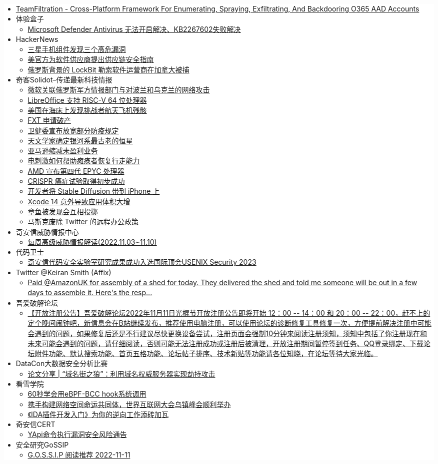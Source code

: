   - [TeamFiltration - Cross-Platform Framework For Enumerating, Spraying, Exfiltrating, And Backdooring O365 AAD Accounts](http://www.kitploit.com/2022/11/teamfiltration-cross-platform-framework.html)
- 体验盒子
  - [Microsoft Defender Antivirus 无法开启解决、KB2267602失败解决](https://www.uedbox.com/post/68619/)
- HackerNews
  - [三星手机组件发现三个高危漏洞](https://hackernews.cc/archives/42382)
  - [美官方为软件供应商提出供应链安全指南](https://hackernews.cc/archives/42379)
  - [俄罗斯背景的 LockBit 勒索软件运营商在加拿大被捕](https://hackernews.cc/archives/42377)
- 奇客Solidot–传递最新科技情报
  - [微软关联俄罗斯军方情报部门与对波兰和乌克兰的网络攻击](https://www.solidot.org/story?sid=73345)
  - [LibreOffice 支持 RISC-V 64 位处理器](https://www.solidot.org/story?sid=73344)
  - [美国在海床上发现挑战者航天飞机残骸](https://www.solidot.org/story?sid=73343)
  - [FXT 申请破产](https://www.solidot.org/story?sid=73342)
  - [卫健委宣布放宽部分防疫规定](https://www.solidot.org/story?sid=73341)
  - [天文学家确定银河系最古老的恒星](https://www.solidot.org/story?sid=73340)
  - [亚马逊缩减未盈利业务](https://www.solidot.org/story?sid=73339)
  - [电刺激如何帮助瘫痪者恢复行走能力](https://www.solidot.org/story?sid=73338)
  - [AMD 宣布第四代 EPYC 处理器](https://www.solidot.org/story?sid=73337)
  - [CRISPR 癌症试验取得初步成功](https://www.solidot.org/story?sid=73336)
  - [开发者将 Stable Diffusion 带到 iPhone 上](https://www.solidot.org/story?sid=73335)
  - [Xcode 14 意外导致应用体积大增](https://www.solidot.org/story?sid=73334)
  - [章鱼被发现会互相投掷](https://www.solidot.org/story?sid=73333)
  - [马斯克废除 Twitter 的远程办公政策](https://www.solidot.org/story?sid=73332)
- 奇安信威胁情报中心
  - [每周高级威胁情报解读(2022.11.03~11.10)](https://mp.weixin.qq.com/s?__biz=MzI2MDc2MDA4OA==&mid=2247504288&idx=1&sn=aab724cd784a4ae24d0052c18fcee173&chksm=ea6626d7dd11afc106b7784c803f0e38bf347bc1ca8dc1b1fbc04a34094c2ec5c93f6adf4bd2&scene=58&subscene=0#rd)
- 代码卫士
  - [奇安信代码安全实验室研究成果成功入选国际顶会USENIX Security 2023](https://mp.weixin.qq.com/s?__biz=MzI2NTg4OTc5Nw==&mid=2247514605&idx=1&sn=cd8bd055b332966958daeed4d0e4efa8&chksm=ea948887dde30191455382cb0afea31ac5c7045a891bf7b460f0b60dffb5e78edf3150f282ce&scene=58&subscene=0#rd)
- Twitter @Keiran Smith (Affix)
  - [Paid @AmazonUK for assembly of a shed for today. They delivered the shed and told me someone will be out in a few days to assemble it. Here's the resp...](https://twitter.com/cli/status/1590990799827005441)
- 吾爱破解论坛
  - [【开放注册公告】吾爱破解论坛2022年11月11日光棍节开放注册公告即将开始 12：00 -- 14：00 和 20：00 -- 22：00，赶不上的定个晚间闹钟吧，新信息会在B站继续发布，推荐使用电脑注册，可以使用论坛的诊断修复工具修复一次，方便提前解决注册中可能会遇到的问题，如果修复后还是不行建议尽快更换设备尝试，注册页面会强制10分钟来阅读注册须知，须知中包括了你注册现在和未来可能会遇到的问题，请仔细阅读，否则可能无法注册成功或注册后被清理，开放注册期间暂停签到任务、QQ登录绑定、下载论坛附件功能、默认搜索功能、首页五格功能、论坛帖子排序、技术新贴等功能请各位知晓，在论坛等待大家光临。](https://mp.weixin.qq.com/s?__biz=MjM5Mjc3MDM2Mw==&mid=2651138620&idx=1&sn=1c6c6cc733851329c43a383b1c1522b5&chksm=bd50ba688a27337e090a59797634d771d0fe1cc503fb1ca7e728bd4f2f69bb1fd06177738718&scene=58&subscene=0#rd)
- DataCon大数据安全分析比赛
  - [论文分享 | “域名街之狼”：利用域名权威服务器实现劫持攻击](https://mp.weixin.qq.com/s?__biz=MzU5Njg1NzMyNw==&mid=2247485299&idx=1&sn=276fe95de0649c3e1ccca134df4da8af&chksm=fe5d1ff3c92a96e5383e593664158630ea3fd6d31f3862ef53a732bd34c59b98f0c1925ae4e1&scene=58&subscene=0#rd)
- 看雪学院
  - [60秒学会用eBPF-BCC hook系统调用](https://mp.weixin.qq.com/s?__biz=MjM5NTc2MDYxMw==&mid=2458483404&idx=1&sn=a75fd608eb28013525fc031631389488&chksm=b18e4a4686f9c350fa76ae2f3b56b65cd9bee86bfa3dcd793add37fd6d9e2f5fc5f179cf01da&scene=58&subscene=0#rd)
  - [携手构建网络空间命运共同体，世界互联网大会乌镇峰会顺利举办](https://mp.weixin.qq.com/s?__biz=MjM5NTc2MDYxMw==&mid=2458483404&idx=2&sn=0b9a34454441e39f754f483d80afff74&chksm=b18e4a4686f9c350d95da56f94fcb24c0a6db94b18a418cb290169f78b539cb8ed8c69fabd3e&scene=58&subscene=0#rd)
  - [《IDA插件开发入门》为你的逆向工作添砖加瓦](https://mp.weixin.qq.com/s?__biz=MjM5NTc2MDYxMw==&mid=2458483404&idx=3&sn=e14d97ddfa23b9c8b06be78ac48d6a3b&chksm=b18e4a4686f9c350609c40f85cb54781f9a5439f68e0a634c824c096e23f3495a5f9768426ea&scene=58&subscene=0#rd)
- 奇安信CERT
  - [YApi命令执行漏洞安全风险通告](https://mp.weixin.qq.com/s?__biz=MzU5NDgxODU1MQ==&mid=2247497084&idx=1&sn=fc4a7ba050faaa9a68cdb0f4966cee0a&chksm=fe79d1e4c90e58f2bae37d494596f1ef1361427b8b825743c4077ab1330954c6f1d455f74274&scene=58&subscene=0#rd)
- 安全研究GoSSIP
  - [G.O.S.S.I.P 阅读推荐 2022-11-11](https://mp.weixin.qq.com/s?__biz=Mzg5ODUxMzg0Ng==&mid=2247493230&idx=1&sn=e50ac23a73cf42aceebe31facba35263&chksm=c063c8b7f71441a175ed78efcc6212167c3d3bd142e899ef2cdd5ca7db31402f063de26adfc5&scene=58&subscene=0#rd)